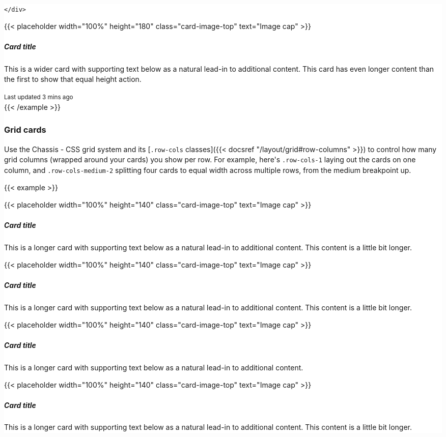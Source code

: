     </div>
  </div>
  <div class="card">
    {{< placeholder width="100%" height="180" class="card-image-top" text="Image cap" >}}
    <div class="card-content">
      <h5 class="card-title">Card title</h5>
      <p class="card-body">This is a wider card with supporting text below as a natural lead-in to additional content. This card has even longer content than the first to show that equal height action.</p>
    </div>
    <div class="card-footer">
      <small class="text-body-secondary">Last updated 3 mins ago</small>
    </div>
  </div>
</div>
{{< /example >}}

### Grid cards

Use the Chassis - CSS grid system and its [`.row-cols` classes]({{< docsref "/layout/grid#row-columns" >}}) to control how many grid columns (wrapped around your cards) you show per row. For example, here's `.row-cols-1` laying out the cards on one column, and `.row-cols-medium-2` splitting four cards to equal width across multiple rows, from the medium breakpoint up.

{{< example >}}
<div class="row row-cols-1 row-cols-medium-2 g-large">
  <div class="col">
    <div class="card">
      {{< placeholder width="100%" height="140" class="card-image-top" text="Image cap" >}}
      <div class="card-content">
        <h5 class="card-title">Card title</h5>
        <p class="card-body">This is a longer card with supporting text below as a natural lead-in to additional content. This content is a little bit longer.</p>
      </div>
    </div>
  </div>
  <div class="col">
    <div class="card">
      {{< placeholder width="100%" height="140" class="card-image-top" text="Image cap" >}}
      <div class="card-content">
        <h5 class="card-title">Card title</h5>
        <p class="card-body">This is a longer card with supporting text below as a natural lead-in to additional content. This content is a little bit longer.</p>
      </div>
    </div>
  </div>
  <div class="col">
    <div class="card">
      {{< placeholder width="100%" height="140" class="card-image-top" text="Image cap" >}}
      <div class="card-content">
        <h5 class="card-title">Card title</h5>
        <p class="card-body">This is a longer card with supporting text below as a natural lead-in to additional content.</p>
      </div>
    </div>
  </div>
  <div class="col">
    <div class="card">
      {{< placeholder width="100%" height="140" class="card-image-top" text="Image cap" >}}
      <div class="card-content">
        <h5 class="card-title">Card title</h5>
        <p class="card-body">This is a longer card with supporting text below as a natural lead-in to additional content. This content is a little bit longer.</p>
      </div>
    </div>